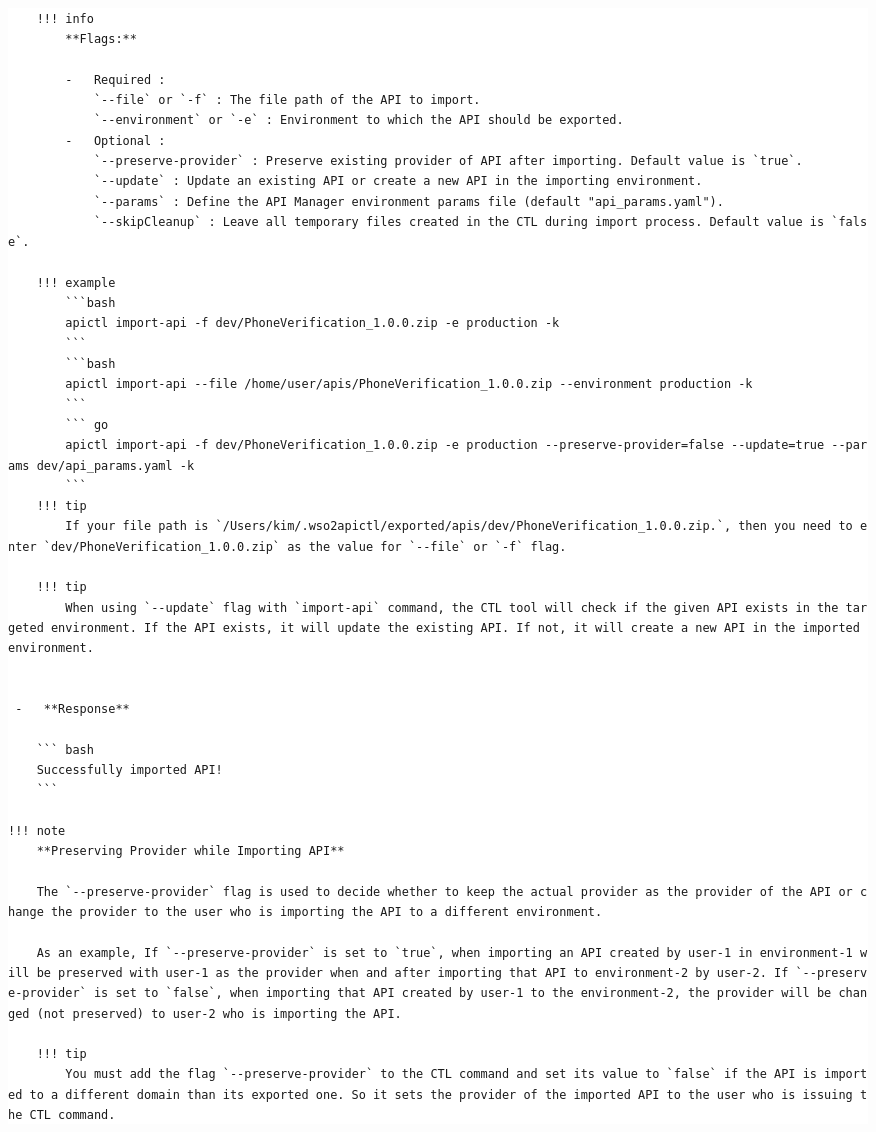         !!! info
            **Flags:**  
            
            -   Required :  
                `--file` or `-f` : The file path of the API to import.  
                `--environment` or `-e` : Environment to which the API should be exported.  
            -   Optional :  
                `--preserve-provider` : Preserve existing provider of API after importing. Default value is `true`.  
                `--update` : Update an existing API or create a new API in the importing environment.  
                `--params` : Define the API Manager environment params file (default "api_params.yaml").   
                `--skipCleanup` : Leave all temporary files created in the CTL during import process. Default value is `false`.  

        !!! example
            ```bash
            apictl import-api -f dev/PhoneVerification_1.0.0.zip -e production -k
            ```
            ```bash
            apictl import-api --file /home/user/apis/PhoneVerification_1.0.0.zip --environment production -k
            ```    
            ``` go
            apictl import-api -f dev/PhoneVerification_1.0.0.zip -e production --preserve-provider=false --update=true --params dev/api_params.yaml -k 
            ```
        !!! tip
            If your file path is `/Users/kim/.wso2apictl/exported/apis/dev/PhoneVerification_1.0.0.zip.`, then you need to enter `dev/PhoneVerification_1.0.0.zip` as the value for `--file` or `-f` flag.

        !!! tip
            When using `--update` flag with `import-api` command, the CTL tool will check if the given API exists in the targeted environment. If the API exists, it will update the existing API. If not, it will create a new API in the imported environment. 

       
     -   **Response**
        
        ``` bash
        Successfully imported API!
        ```

    !!! note
        **Preserving Provider while Importing API**  

        The `--preserve-provider` flag is used to decide whether to keep the actual provider as the provider of the API or change the provider to the user who is importing the API to a different environment.  

        As an example, If `--preserve-provider` is set to `true`, when importing an API created by user-1 in environment-1 will be preserved with user-1 as the provider when and after importing that API to environment-2 by user-2. If `--preserve-provider` is set to `false`, when importing that API created by user-1 to the environment-2, the provider will be changed (not preserved) to user-2 who is importing the API.    

        !!! tip
            You must add the flag `--preserve-provider` to the CTL command and set its value to `false` if the API is imported to a different domain than its exported one. So it sets the provider of the imported API to the user who is issuing the CTL command. 
